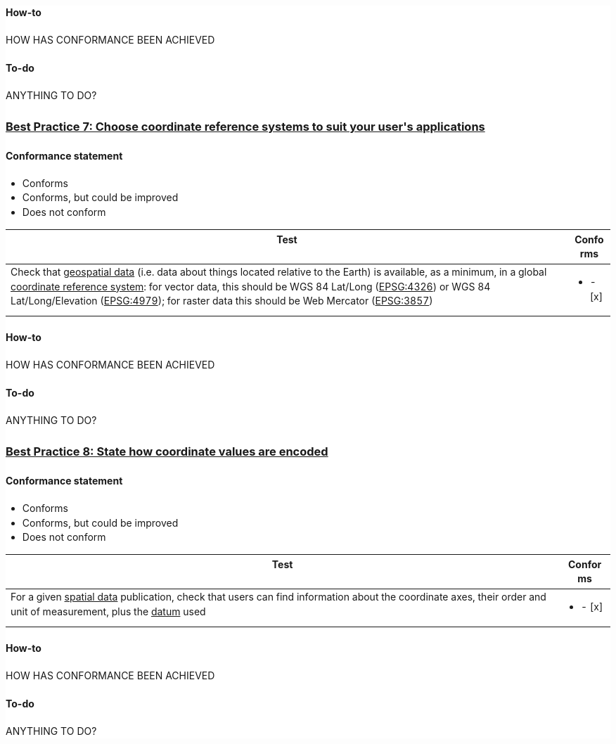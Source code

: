 #### How-to
HOW HAS CONFORMANCE BEEN ACHIEVED

#### To-do
ANYTHING TO DO?

### [Best Practice 7: Choose coordinate reference systems to suit your user's applications](https://www.w3.org/TR/sdw-bp/#bp-crs-choice)

#### Conformance statement 
 - Conforms 
 - Conforms, but could be improved 
 - Does not conform 

Test | Conforms
---|---
Check that [geospatial data](https://www.w3.org/TR/sdw-bp/#dfn-geographic-information-(also-geospatial-data)) (i.e. data about things located relative to the Earth) is available, as a minimum, in a global [coordinate reference system](https://www.w3.org/TR/sdw-bp/#dfn-coordinate-reference-system-(crs)): for vector data, this should be WGS 84 Lat/Long ([EPSG:4326](http://epsg-registry.org/?display=entity&urn=urn:ogc:def:crs:EPSG::4326)) or WGS 84 Lat/Long/Elevation ([EPSG:4979](http://epsg-registry.org/?display=entity&urn=urn:ogc:def:crs:EPSG::4979)); for raster data this should be Web Mercator ([EPSG:3857](http://epsg-registry.org/?display=entity&urn=urn:ogc:def:crs:EPSG::3857)) | <ul><li>- [x] </li></ul>

#### How-to
HOW HAS CONFORMANCE BEEN ACHIEVED

#### To-do
ANYTHING TO DO?

### [Best Practice 8: State how coordinate values are encoded](https://www.w3.org/TR/sdw-bp/#bp-crs)

#### Conformance statement 
 - Conforms 
 - Conforms, but could be improved 
 - Does not conform 

Test | Conforms
---|---
For a given [spatial data](https://www.w3.org/TR/sdw-bp/#dfn-spatial-data) publication, check that users can find information about the coordinate axes, their order and unit of measurement, plus the [datum](https://www.w3.org/TR/sdw-bp/#dfn-datum) used | <ul><li>- [x] </li></ul>

#### How-to
HOW HAS CONFORMANCE BEEN ACHIEVED

#### To-do
ANYTHING TO DO?
